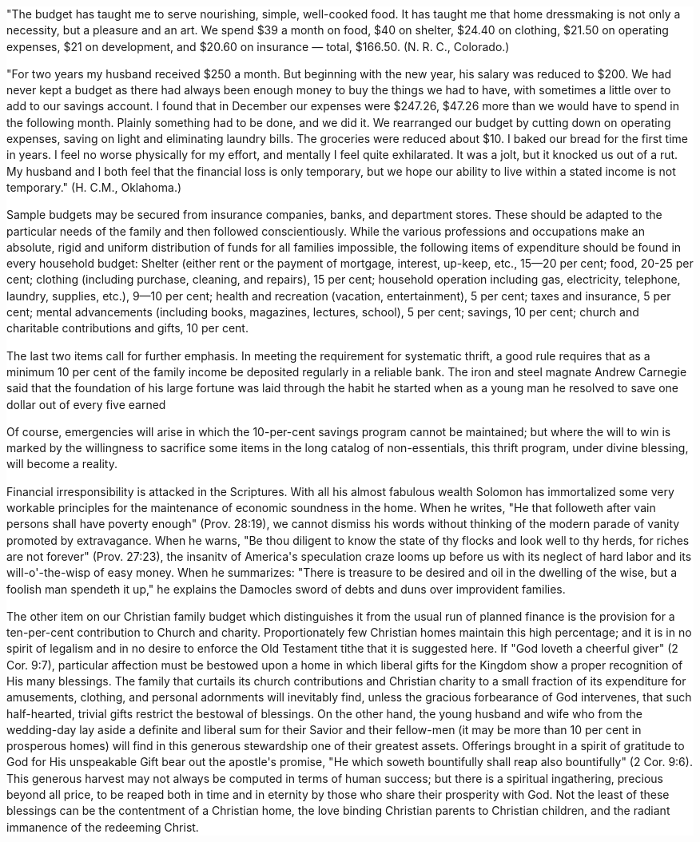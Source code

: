 "The budget has taught me to serve nourishing, simple, well-cooked food. It has taught me that home dressmaking is not only a necessity, but a pleasure and an art. We spend $39 a month on food, $40 on shelter, $24.40 on clothing, $21.50 on operating expenses, $21 on development, and $20.60 on insurance — total, $166.50. (N. R. C., Colorado.)

"For two years my husband received $250 a month. But beginning with the new year, his salary was reduced to $200. We had never kept a budget as there had always been enough money to buy the things we had to have, with sometimes a little over to add to our savings account. I found that in December our expenses were $247.26, $47.26 more than we would have to spend in the following month. Plainly something had to be done, and we did it. We rearranged our budget by cutting down on operating expenses, saving on light and eliminating laundry bills. The groceries were reduced about $10. I baked our bread for the first time in years. I feel no worse physically for my effort, and mentally I feel quite exhilarated. It was a jolt, but it knocked us out of a rut. My husband and I both feel that the financial loss is only temporary, but we hope our ability to live within a stated income is not temporary." (H. C.M., Oklahoma.)

Sample budgets may be secured from insurance companies, banks, and department stores. These should be adapted to the particular needs of the family and then followed conscientiously. While the various professions and occupations make an absolute, rigid and uniform distribution of funds for all families impossible, the following items of expenditure should be found in every household budget: Shelter (either rent or the payment of mortgage, interest, up-keep, etc., 15—20 per cent; food, 20-25 per cent; clothing (including purchase, cleaning, and repairs), 15 per cent; household operation including gas, electricity, telephone, laundry, supplies, etc.), 9—10 per cent; health and recreation (vacation, entertainment), 5 per cent; taxes and insurance, 5 per cent; mental advancements (including books, magazines, lectures, school), 5 per cent; savings, 10 per cent; church and charitable contributions and gifts, 10 per cent.

The last two items call for further emphasis. In meeting the requirement for systematic thrift, a good rule requires that as a minimum 10 per cent of the family income be deposited regularly in a reliable bank. The iron and steel magnate Andrew Carnegie said that the foundation of his large fortune was laid through the habit he started when as a young man he resolved to save one dollar out of every five earned

Of course, emergencies will arise in which the 10-per-cent savings program cannot be maintained; but where the will to win is marked by the willingness to sacrifice some items in the long catalog of non-essentials, this thrift program, under divine blessing, will become a reality.

Financial irresponsibility is attacked in the Scriptures. With all his almost fabulous wealth Solomon has immortalized some very workable principles for the maintenance of economic soundness in the home. When he writes, "He that followeth after vain persons shall have poverty enough" (Prov. 28:19), we cannot dismiss his words without thinking of the modern parade of vanity promoted by extravagance. When he warns, "Be thou diligent to know the state of thy flocks and look well to thy herds, for riches are not forever" (Prov. 27:23), the insanitv of America's speculation craze looms up before us with its neglect of hard labor and its will-o'-the-wisp of easy money. When he summarizes: "There is treasure to be desired and oil in the dwelling of the wise, but a foolish man spendeth it up," he explains the Damocles sword of debts and duns over improvident families.

The other item on our Christian family budget which distinguishes it from the usual run of planned finance is the provision for a ten-per-cent contribution to Church and charity. Proportionately few Christian homes maintain this high percentage; and it is in no spirit of legalism and in no desire to enforce the Old Testament tithe that it is suggested here. If "God loveth a cheerful giver" (2 Cor. 9:7), particular affection must be bestowed upon a home in which liberal gifts for the Kingdom show a proper recognition of His many blessings. The family that curtails its church contributions and Christian charity to a small fraction of its expenditure for amusements, clothing, and personal adornments will inevitably find, unless the gracious forbearance of God intervenes, that such half-hearted, trivial gifts restrict the bestowal of blessings. On the other hand, the young husband and wife who from the wedding-day lay aside a definite and liberal sum for their Savior and their fellow-men (it may be more than 10 per cent in prosperous homes) will find in this generous stewardship one of their greatest assets. Offerings brought in a spirit of gratitude to God for His unspeakable Gift bear out the apostle's promise, "He which soweth bountifully shall reap also bountifully" (2 Cor. 9:6). This generous harvest may not always be computed in terms of human success; but there is a spiritual ingathering, precious beyond all price, to be reaped both in time and in eternity by those who share their prosperity with God. Not the least of these blessings can be the contentment of a Christian home, the love binding Christian parents to Christian children, and the radiant immanence of the redeeming Christ.
